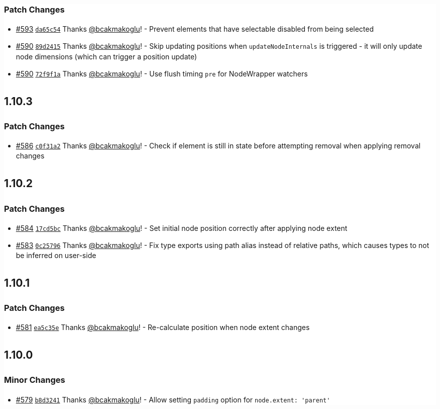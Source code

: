 ### Patch Changes

- [#593](https://github.com/bcakmakoglu/vue-flow/pull/593) [`da65c54`](https://github.com/bcakmakoglu/vue-flow/commit/da65c54b0dd722a3f8afa68aa56007871d892963) Thanks [@bcakmakoglu](https://github.com/bcakmakoglu)! - Prevent elements that have selectable disabled from being selected

- [#590](https://github.com/bcakmakoglu/vue-flow/pull/590) [`89d2415`](https://github.com/bcakmakoglu/vue-flow/commit/89d2415c6d038d753d00b774d3d67fd6995adbc7) Thanks [@bcakmakoglu](https://github.com/bcakmakoglu)! - Skip updating positions when `updateNodeInternals` is triggered - it will only update node dimensions (which can trigger a position update)

- [#590](https://github.com/bcakmakoglu/vue-flow/pull/590) [`72f9f1a`](https://github.com/bcakmakoglu/vue-flow/commit/72f9f1a06912976d8f9bc8614663a37b536004e5) Thanks [@bcakmakoglu](https://github.com/bcakmakoglu)! - Use flush timing `pre` for NodeWrapper watchers

## 1.10.3

### Patch Changes

- [#586](https://github.com/bcakmakoglu/vue-flow/pull/586) [`c0f31a2`](https://github.com/bcakmakoglu/vue-flow/commit/c0f31a2b48e5bbab97778b2d88d18cd4418ea949) Thanks [@bcakmakoglu](https://github.com/bcakmakoglu)! - Check if element is still in state before attempting removal when applying removal changes

## 1.10.2

### Patch Changes

- [#584](https://github.com/bcakmakoglu/vue-flow/pull/584) [`17cd5bc`](https://github.com/bcakmakoglu/vue-flow/commit/17cd5bc9eb189693b346d0722b330ccbca25bedb) Thanks [@bcakmakoglu](https://github.com/bcakmakoglu)! - Set initial node position correctly after applying node extent

- [#583](https://github.com/bcakmakoglu/vue-flow/pull/583) [`0c25796`](https://github.com/bcakmakoglu/vue-flow/commit/0c25796967dec49ad9ba5ecce99c7e0bdc0c29aa) Thanks [@bcakmakoglu](https://github.com/bcakmakoglu)! - Fix type exports using path alias instead of relative paths, which causes types to not be inferred on user-side

## 1.10.1

### Patch Changes

- [#581](https://github.com/bcakmakoglu/vue-flow/pull/581) [`ea5c35e`](https://github.com/bcakmakoglu/vue-flow/commit/ea5c35e5faea722acd31d835a1e716aa798f3b53) Thanks [@bcakmakoglu](https://github.com/bcakmakoglu)! - Re-calculate position when node extent changes

## 1.10.0

### Minor Changes

- [#579](https://github.com/bcakmakoglu/vue-flow/pull/579) [`b8d3241`](https://github.com/bcakmakoglu/vue-flow/commit/b8d324184fdb974b96d1b54aa042835b7ce83482) Thanks [@bcakmakoglu](https://github.com/bcakmakoglu)! - Allow setting `padding` option for `node.extent: 'parent'`
